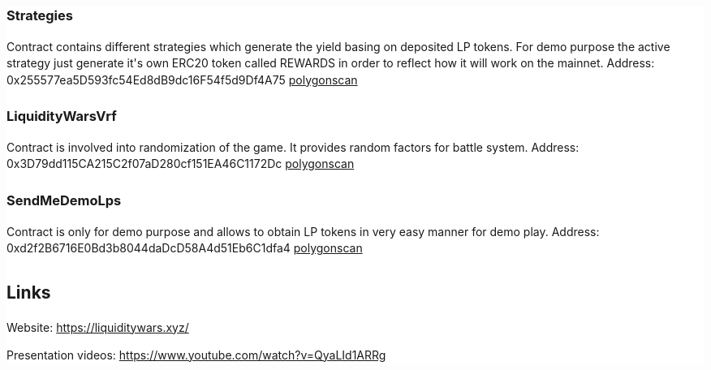 ### Strategies
Contract contains different strategies which generate the yield basing on deposited LP tokens. For demo purpose the active strategy just generate it's own ERC20 token called REWARDS in order to reflect how it will work on the mainnet.
Address: 0x255577ea5D593fc54Ed8dB9dc16F54f5d9Df4A75 [polygonscan](https://mumbai.polygonscan.com/address/0x255577ea5D593fc54Ed8dB9dc16F54f5d9Df4A75#code)

### LiquidityWarsVrf
Contract is involved into randomization of the game. It provides random factors for battle system.
Address: 0x3D79dd115CA215C2f07aD280cf151EA46C1172Dc [polygonscan](https://mumbai.polygonscan.com/address/0x3D79dd115CA215C2f07aD280cf151EA46C1172Dc#code)

### SendMeDemoLps
Contract is only for demo purpose and allows to obtain LP tokens in very easy manner for demo play.
Address: 0xd2f2B6716E0Bd3b8044daDcD58A4d51Eb6C1dfa4 [polygonscan](https://mumbai.polygonscan.com/address/0xd2f2B6716E0Bd3b8044daDcD58A4d51Eb6C1dfa4#code)

## Links
Website:
https://liquiditywars.xyz/

Presentation videos:
https://www.youtube.com/watch?v=QyaLId1ARRg